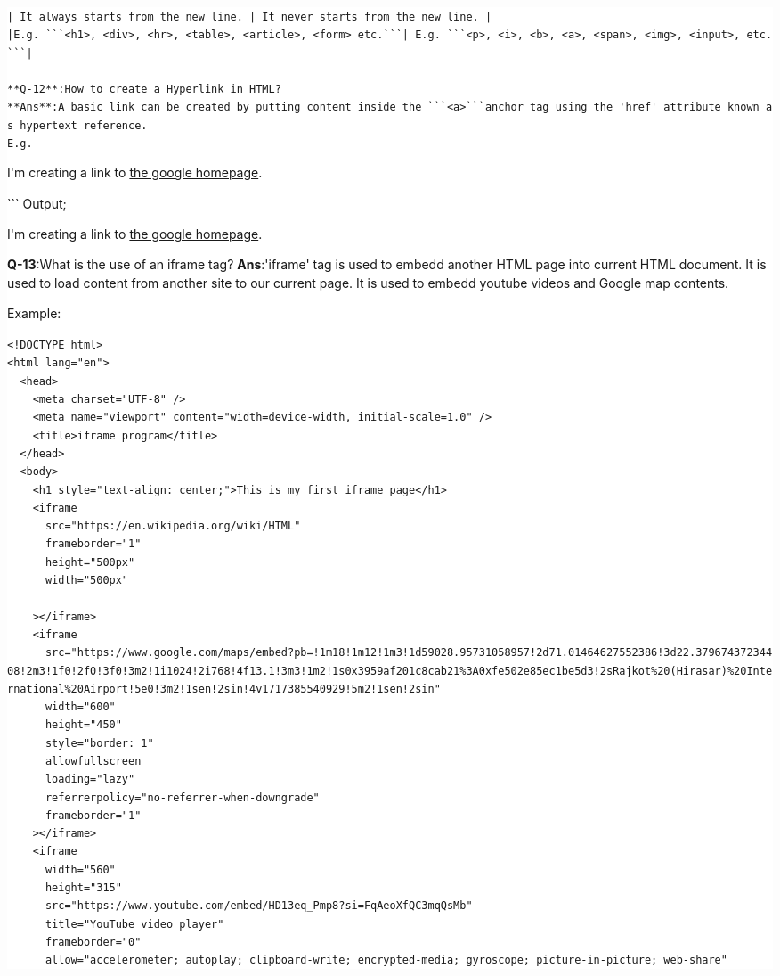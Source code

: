 ```
| It always starts from the new line. | It never starts from the new line. |
|E.g. ```<h1>, <div>, <hr>, <table>, <article>, <form> etc.```| E.g. ```<p>, <i>, <b>, <a>, <span>, <img>, <input>, etc.```|

**Q-12**:How to create a Hyperlink in HTML?
**Ans**:A basic link can be created by putting content inside the ```<a>```anchor tag using the 'href' attribute known as hypertext reference.
E.g. 
```
<p>
  I'm creating a link to
  <a href="https://www.google.co.in/">the google homepage</a>.
</p>
```
Output;
<p>
  I'm creating a link to
  <a href="https://www.google.co.in/">the google homepage</a>.
</p>

**Q-13**:What is the use of an iframe tag?
**Ans**:'iframe' tag is used to embedd another HTML page into current HTML document. It is used to load content from another site to our current page. It is used to embedd youtube videos and Google map contents.

Example:
```
<!DOCTYPE html>
<html lang="en">
  <head>
    <meta charset="UTF-8" />
    <meta name="viewport" content="width=device-width, initial-scale=1.0" />
    <title>iframe program</title>
  </head>
  <body>
    <h1 style="text-align: center;">This is my first iframe page</h1>
    <iframe
      src="https://en.wikipedia.org/wiki/HTML"
      frameborder="1"
      height="500px"
      width="500px"
      
    ></iframe>
    <iframe
      src="https://www.google.com/maps/embed?pb=!1m18!1m12!1m3!1d59028.95731058957!2d71.01464627552386!3d22.37967437234408!2m3!1f0!2f0!3f0!3m2!1i1024!2i768!4f13.1!3m3!1m2!1s0x3959af201c8cab21%3A0xfe502e85ec1be5d3!2sRajkot%20(Hirasar)%20International%20Airport!5e0!3m2!1sen!2sin!4v1717385540929!5m2!1sen!2sin"
      width="600"
      height="450"
      style="border: 1"
      allowfullscreen
      loading="lazy"
      referrerpolicy="no-referrer-when-downgrade"
      frameborder="1"
    ></iframe>
    <iframe
      width="560"
      height="315"
      src="https://www.youtube.com/embed/HD13eq_Pmp8?si=FqAeoXfQC3mqQsMb"
      title="YouTube video player"
      frameborder="0"
      allow="accelerometer; autoplay; clipboard-write; encrypted-media; gyroscope; picture-in-picture; web-share"